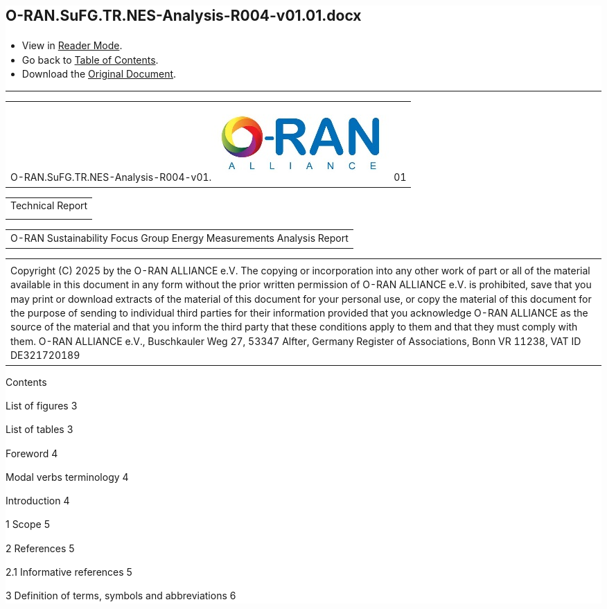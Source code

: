## O-RAN.SuFG.TR.NES-Analysis-R004-v01.01.docx

- View in [Reader Mode](https://simewu.com/spec-reader/pages/13-SuFG/O-RAN.SuFG.TR.NES-Analysis-R004-v01.01.docx).
- Go back to [Table of Contents](../README.md).
- Download the [Original Document](https://github.com/Simewu/spec-reader/raw/refs/heads/main/documents/O-RAN.SuFG.TR.NES-Analysis-R004-v01.01.docx).

---

|  |
| --- |
| O-RAN.SuFG.TR.NES-Analysis-R004-v01.![webwxgetmsgimg (7).jpeg](../assets/images/bea03973c631.jpg)01 |

|  |
| --- |
| Technical Report |
|  |

|  |
| --- |
| O-RAN Sustainability Focus Group  Energy Measurements Analysis Report |

|  |
| --- |
|  |
| Copyright (C) 2025 by the O-RAN ALLIANCE e.V.  The copying or incorporation into any other work of part or all of the material available in this document in any form without the prior written permission of O-RAN ALLIANCE e.V. is prohibited, save that you may print or download extracts of the material of this document for your personal use, or copy the material of this document for the purpose of sending to individual third parties for their information provided that you acknowledge O-RAN ALLIANCE as the source of the material and that you inform the third party that these conditions apply to them and that they must comply with them.  O-RAN ALLIANCE e.V., Buschkauler Weg 27, 53347 Alfter, Germany  Register of Associations, Bonn VR 11238, VAT ID DE321720189 |

Contents

List of figures 3

List of tables 3

Foreword 4

Modal verbs terminology 4

Introduction 4

1 Scope 5

2 References 5

2.1 Informative references 5

3 Definition of terms, symbols and abbreviations 6
